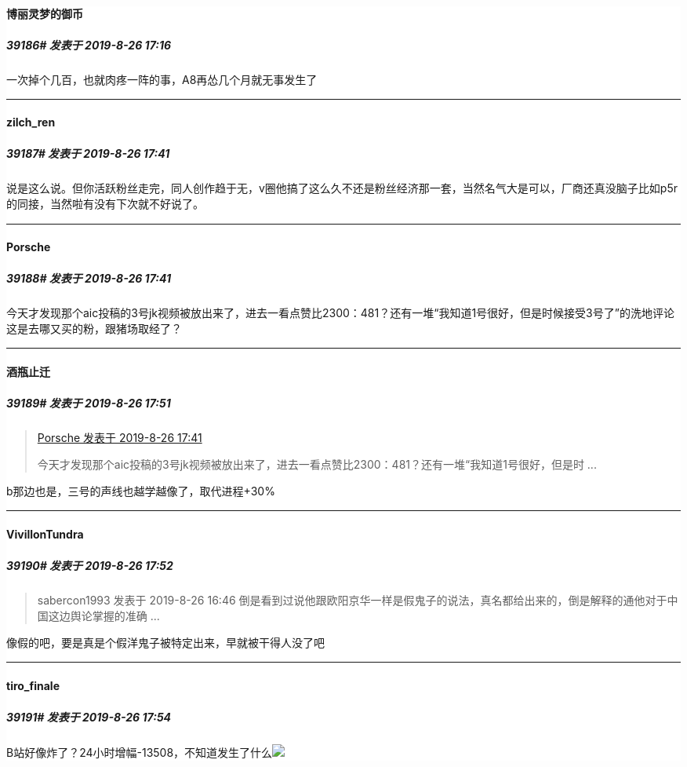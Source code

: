 ####  博丽灵梦的御币  
##### 39186#       发表于 2019-8-26 17:16


一次掉个几百，也就肉疼一阵的事，A8再怂几个月就无事发生了


*****

####  zilch_ren  
##### 39187#       发表于 2019-8-26 17:41


说是这么说。但你活跃粉丝走完，同人创作趋于无，v圈他搞了这么久不还是粉丝经济那一套，当然名气大是可以，厂商还真没脑子比如p5r的同接，当然啦有没有下次就不好说了。


*****

####  Porsche  
##### 39188#       发表于 2019-8-26 17:41


今天才发现那个aic投稿的3号jk视频被放出来了，进去一看点赞比2300：481？还有一堆“我知道1号很好，但是时候接受3号了”的洗地评论
这是去哪又买的粉，跟猪场取经了？


*****

####  酒瓶止迁  
##### 39189#       发表于 2019-8-26 17:51


<blockquote><a href="httphttps://bbs.saraba1st.com/2b/forum.php?mod=redirect&amp;goto=findpost&amp;pid=45052513&amp;ptid=1823171" target="_blank">Porsche 发表于 2019-8-26 17:41</a>

今天才发现那个aic投稿的3号jk视频被放出来了，进去一看点赞比2300：481？还有一堆“我知道1号很好，但是时 ...</blockquote>
b那边也是，三号的声线也越学越像了，取代进程+30%


*****

####  VivillonTundra  
##### 39190#       发表于 2019-8-26 17:52


<blockquote>sabercon1993 发表于 2019-8-26 16:46
倒是看到过说他跟欧阳京华一样是假鬼子的说法，真名都给出来的，倒是解释的通他对于中国这边舆论掌握的准确 ...</blockquote>
像假的吧，要是真是个假洋鬼子被特定出来，早就被干得人没了吧


*****

####  tiro_finale  
##### 39191#       发表于 2019-8-26 17:54


B站好像炸了？24小时增幅-13508，不知道发生了什么<img src="https://static.saraba1st.com/image/smiley/face2017/091.png" referrerpolicy="no-referrer">
